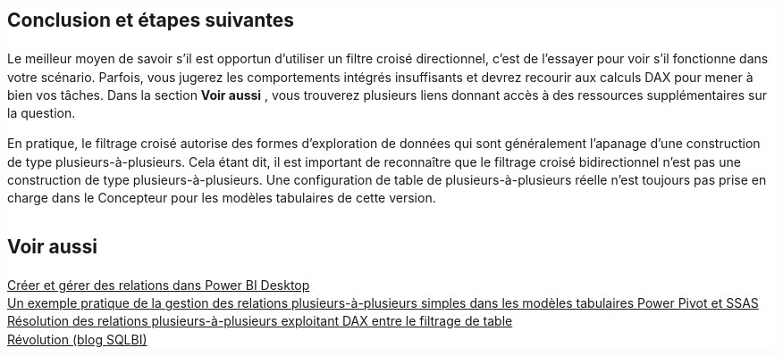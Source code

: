 ## <a name="conclusion-and-next-steps"></a>Conclusion et étapes suivantes  
 Le meilleur moyen de savoir s’il est opportun d’utiliser un filtre croisé directionnel, c’est de l’essayer pour voir s’il fonctionne dans votre scénario. Parfois, vous jugerez les comportements intégrés insuffisants et devrez recourir aux calculs DAX pour mener à bien vos tâches. Dans la section **Voir aussi** , vous trouverez plusieurs liens donnant accès à des ressources supplémentaires sur la question.  
  
 En pratique, le filtrage croisé autorise des formes d’exploration de données qui sont généralement l’apanage d’une construction de type plusieurs-à-plusieurs. Cela étant dit, il est important de reconnaître que le filtrage croisé bidirectionnel n’est pas une construction de type plusieurs-à-plusieurs.  Une configuration de table de plusieurs-à-plusieurs réelle n’est toujours pas prise en charge dans le Concepteur pour les modèles tabulaires de cette version.  
  
## <a name="see-also"></a>Voir aussi  
 [Créer et gérer des relations dans Power BI Desktop](https://support.powerbi.com/knowledgebase/articles/464155-create-and-manage-relationships-in-power-bi-desktop)   
 [Un exemple pratique de la gestion des relations plusieurs-à-plusieurs simples dans les modèles tabulaires Power Pivot et SSAS](http://social.technet.microsoft.com/wiki/contents/articles/22202.a-practical-example-of-how-to-handle-simple-many-to-many-relationships-in-power-pivotssas-tabular-models.aspx)   
 [Résolution des relations plusieurs-à-plusieurs exploitant DAX entre le filtrage de table](http://blog.gbrueckl.at/2012/05/resolving-many-to-many-relationships-leveraging-dax-cross-table-filtering/)   
 [Révolution (blog SQLBI)](http://www.sqlbi.com/articles/many2many/)  
  
  
